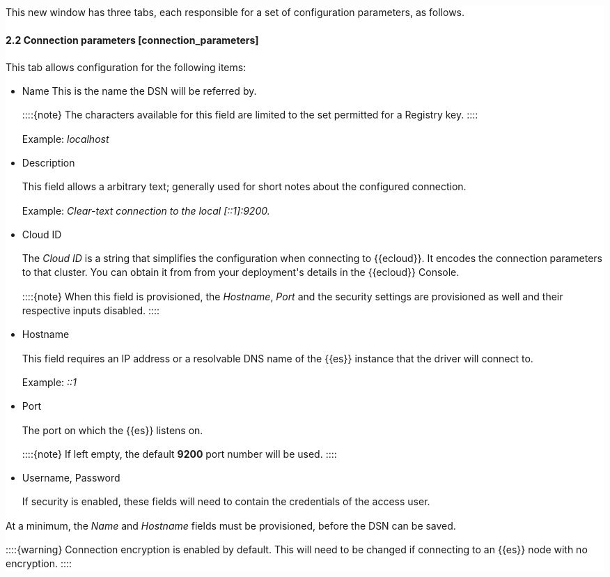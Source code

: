 This new window has three tabs, each responsible for a set of configuration parameters, as follows.


#### 2.2 Connection parameters [connection_parameters]

This tab allows configuration for the following items:

* Name
  This is the name the DSN will be referred by.

  ::::{note}
  The characters available for this field are limited to the set permitted for a Registry key.
  ::::


    Example: *localhost*

* Description

    This field allows a arbitrary text; generally used for short notes about the configured connection.

    Example: *Clear-text connection to the local [::1]:9200.*

* Cloud ID

  The *Cloud ID* is a string that simplifies the configuration when connecting to {{ecloud}}. It encodes the connection parameters to that cluster. You can obtain it from from your deployment's details in the {{ecloud}} Console.

  ::::{note}
  When this field is provisioned, the *Hostname*, *Port* and the security settings are provisioned as well and their respective inputs disabled.
  ::::

* Hostname

    This field requires an IP address or a resolvable DNS name of the {{es}} instance that the driver will connect to.

    Example: *::1*

* Port

  The port on which the {{es}} listens on.

  ::::{note}
  If left empty, the default **9200** port number will be used.
  ::::

* Username, Password

    If security is enabled, these fields will need to contain the credentials of the access user.


At a minimum, the *Name* and *Hostname* fields must be provisioned, before the DSN can be saved.

::::{warning}
Connection encryption is enabled by default. This will need to be changed if connecting to an {{es}} node with no encryption.
::::


